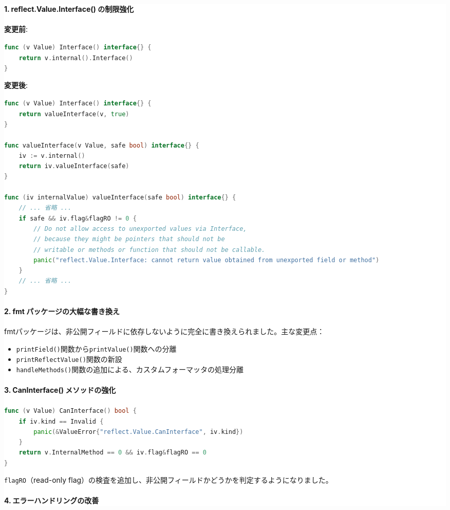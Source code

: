 #### 1. reflect.Value.Interface() の制限強化

**変更前**:
```go
func (v Value) Interface() interface{} {
    return v.internal().Interface()
}
```

**変更後**:
```go
func (v Value) Interface() interface{} {
    return valueInterface(v, true)
}

func valueInterface(v Value, safe bool) interface{} {
    iv := v.internal()
    return iv.valueInterface(safe)
}

func (iv internalValue) valueInterface(safe bool) interface{} {
    // ... 省略 ...
    if safe && iv.flag&flagRO != 0 {
        // Do not allow access to unexported values via Interface,
        // because they might be pointers that should not be 
        // writable or methods or function that should not be callable.
        panic("reflect.Value.Interface: cannot return value obtained from unexported field or method")
    }
    // ... 省略 ...
}
```

#### 2. fmt パッケージの大幅な書き換え

fmtパッケージは、非公開フィールドに依存しないように完全に書き換えられました。主な変更点：

- `printField()`関数から`printValue()`関数への分離
- `printReflectValue()`関数の新設
- `handleMethods()`関数の追加による、カスタムフォーマッタの処理分離

#### 3. CanInterface() メソッドの強化

```go
func (v Value) CanInterface() bool {
    if iv.kind == Invalid {
        panic(&ValueError{"reflect.Value.CanInterface", iv.kind})
    }
    return v.InternalMethod == 0 && iv.flag&flagRO == 0
}
```

`flagRO`（read-only flag）の検査を追加し、非公開フィールドかどうかを判定するようになりました。

#### 4. エラーハンドリングの改善
